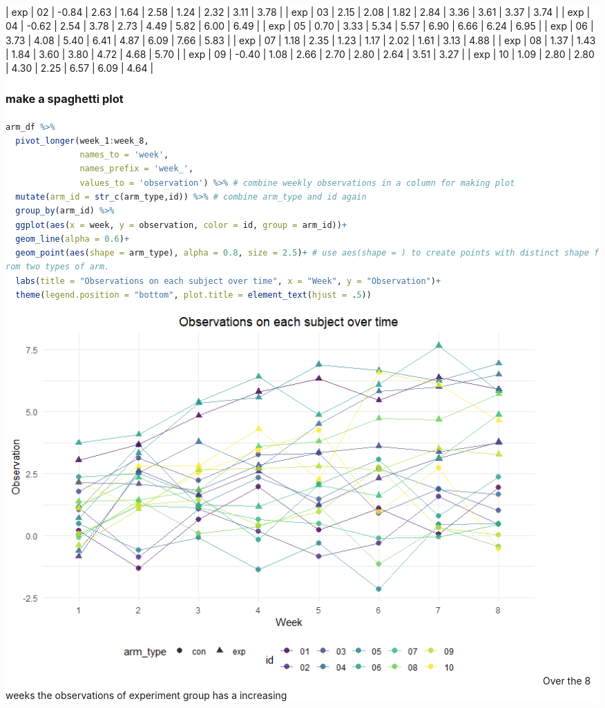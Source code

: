 | exp       | 02 |  \-0.84 |    2.63 |    1.64 |    2.58 |    1.24 |    2.32 |    3.11 |    3.78 |
| exp       | 03 |    2.15 |    2.08 |    1.82 |    2.84 |    3.36 |    3.61 |    3.37 |    3.74 |
| exp       | 04 |  \-0.62 |    2.54 |    3.78 |    2.73 |    4.49 |    5.82 |    6.00 |    6.49 |
| exp       | 05 |    0.70 |    3.33 |    5.34 |    5.57 |    6.90 |    6.66 |    6.24 |    6.95 |
| exp       | 06 |    3.73 |    4.08 |    5.40 |    6.41 |    4.87 |    6.09 |    7.66 |    5.83 |
| exp       | 07 |    1.18 |    2.35 |    1.23 |    1.17 |    2.02 |    1.61 |    3.13 |    4.88 |
| exp       | 08 |    1.37 |    1.43 |    1.84 |    3.60 |    3.80 |    4.72 |    4.68 |    5.70 |
| exp       | 09 |  \-0.40 |    1.08 |    2.66 |    2.70 |    2.80 |    2.64 |    3.51 |    3.27 |
| exp       | 10 |    1.09 |    2.80 |    2.80 |    4.30 |    2.25 |    6.57 |    6.09 |    4.64 |

### make a spaghetti plot

``` r
arm_df %>%
  pivot_longer(week_1:week_8,
               names_to = 'week',
               names_prefix = 'week_',
               values_to = 'observation') %>% # combine weekly observations in a column for making plot
  mutate(arm_id = str_c(arm_type,id)) %>% # combine arm_type and id again 
  group_by(arm_id) %>%
  ggplot(aes(x = week, y = observation, color = id, group = arm_id))+
  geom_line(alpha = 0.6)+
  geom_point(aes(shape = arm_type), alpha = 0.8, size = 2.5)+ # use aes(shape = ) to create points with distinct shape from two types of arm.
  labs(title = "Observations on each subject over time", x = "Week", y = "Observation")+
  theme(legend.position = "bottom", plot.title = element_text(hjust = .5))
```

<img src="p8105_hw5_hy2669_files/figure-gfm/unnamed-chunk-6-1.png" width="90%" />
Over the 8 weeks the observations of experiment group has a increasing